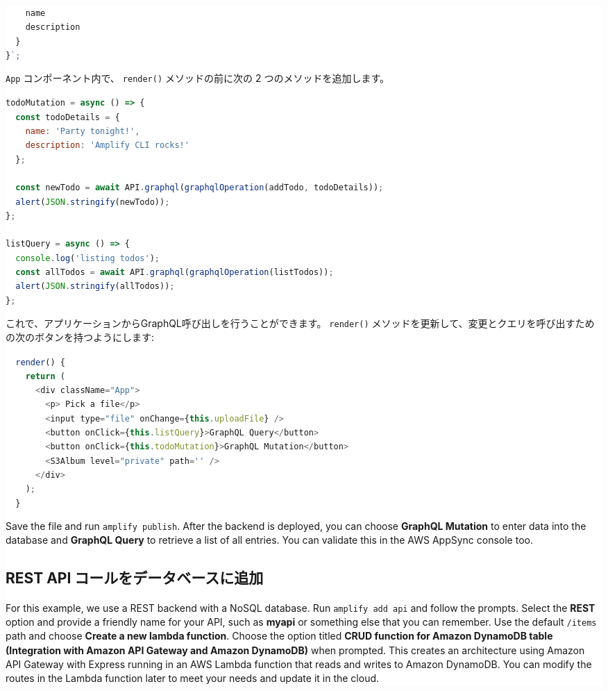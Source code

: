 ```javascript
    name
    description
  }
}`;
```

`App` コンポーネント内で、 `render()` メソッドの前に次の 2 つのメソッドを追加します。

```javascript
todoMutation = async () => {
  const todoDetails = {
    name: 'Party tonight!',
    description: 'Amplify CLI rocks!'
  };

  const newTodo = await API.graphql(graphqlOperation(addTodo, todoDetails));
  alert(JSON.stringify(newTodo));
};

listQuery = async () => {
  console.log('listing todos');
  const allTodos = await API.graphql(graphqlOperation(listTodos));
  alert(JSON.stringify(allTodos));
};
```

これで、アプリケーションからGraphQL呼び出しを行うことができます。 `render()` メソッドを更新して、変更とクエリを呼び出すための次のボタンを持つようにします:

```javascript
  render() {
    return (
      <div className="App">
        <p> Pick a file</p>
        <input type="file" onChange={this.uploadFile} />
        <button onClick={this.listQuery}>GraphQL Query</button>
        <button onClick={this.todoMutation}>GraphQL Mutation</button>
        <S3Album level="private" path='' />
      </div>
    );
  }
```

Save the file and run `amplify publish`. After the backend is deployed, you can choose **GraphQL Mutation** to enter data into the database and **GraphQL Query** to retrieve a list of all entries. You can validate this in the AWS AppSync console too.

## REST API コールをデータベースに追加

For this example, we use a REST backend with a NoSQL database. Run `amplify add api` and follow the prompts. Select the **REST** option and provide a friendly name for your API, such as **myapi** or something else that you can remember. Use the default `/items` path and choose **Create a new lambda function**. Choose the option titled **CRUD function for Amazon DynamoDB table (Integration with Amazon API Gateway and Amazon DynamoDB)** when prompted. This creates an architecture using Amazon API Gateway with Express running in an AWS Lambda function that reads and writes to Amazon DynamoDB. You can modify the routes in the Lambda function later to meet your needs and update it in the cloud.
